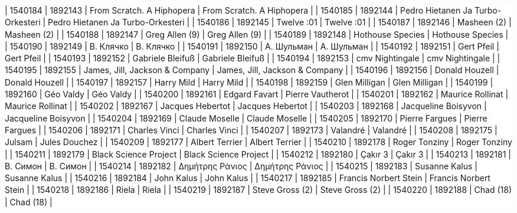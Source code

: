 | 1540184 | 1892143 | From Scratch. A Hiphopera | From Scratch. A Hiphopera |
| 1540185 | 1892144 | Pedro Hietanen Ja Turbo-Orkesteri | Pedro Hietanen Ja Turbo-Orkesteri |
| 1540186 | 1892145 | Twelve :01 | Twelve :01 |
| 1540187 | 1892146 | Masheen (2) | Masheen (2) |
| 1540188 | 1892147 | Greg Allen (9) | Greg Allen (9) |
| 1540189 | 1892148 | Hothouse Species | Hothouse Species |
| 1540190 | 1892149 | В. Клячко | В. Клячко |
| 1540191 | 1892150 | А. Шульман | А. Шульман |
| 1540192 | 1892151 | Gert Pfeil | Gert Pfeil |
| 1540193 | 1892152 | Gabriele Bleifuß | Gabriele Bleifuß |
| 1540194 | 1892153 | cmv Nightingale | cmv Nightingale |
| 1540195 | 1892155 | James, Jill, Jackson & Company | James, Jill, Jackson & Company |
| 1540196 | 1892156 | Donald Houzell | Donald Houzell |
| 1540197 | 1892157 | Harry Mild | Harry Mild |
| 1540198 | 1892159 | Glen Milligan | Glen Milligan |
| 1540199 | 1892160 | Géo Valdy | Géo Valdy |
| 1540200 | 1892161 | Edgard Favart | Pierre Vautherot |
| 1540201 | 1892162 | Maurice Rollinat | Maurice Rollinat |
| 1540202 | 1892167 | Jacques Hebertot | Jacques Hebertot |
| 1540203 | 1892168 | Jacqueline Boisyvon | Jacqueline Boisyvon |
| 1540204 | 1892169 | Claude Moselle | Claude Moselle |
| 1540205 | 1892170 | Pierre Fargues | Pierre Fargues |
| 1540206 | 1892171 | Charles Vinci | Charles Vinci |
| 1540207 | 1892173 | Valandré | Valandré |
| 1540208 | 1892175 | Julsam | Jules Douchez |
| 1540209 | 1892177 | Albert Terrier | Albert Terrier |
| 1540210 | 1892178 | Roger Tonziny | Roger Tonziny |
| 1540211 | 1892179 | Black Science Project | Black Science Project |
| 1540212 | 1892180 | Çakır 3 | Çakır 3 |
| 1540213 | 1892181 | В. Симон | В. Симон |
| 1540214 | 1892182 | Δημήτρης Ράνιος | Δημήτρης Ράνιος |
| 1540215 | 1892183 | Susanne Kalus | Susanne Kalus |
| 1540216 | 1892184 | John Kalus | John Kalus |
| 1540217 | 1892185 | Francis Norbert Stein | Francis Norbert Stein |
| 1540218 | 1892186 | Riela | Riela |
| 1540219 | 1892187 | Steve Gross (2) | Steve Gross (2) |
| 1540220 | 1892188 | Chad (18) | Chad (18) |